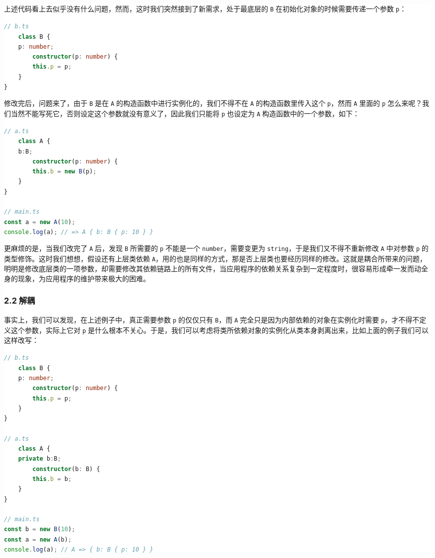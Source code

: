 上述代码看上去似乎没有什么问题，然而，这时我们突然接到了新需求，处于最底层的 `B` 在初始化对象的时候需要传递一个参数 `p`：

```ts
// b.ts
    class B {
    p: number;
        constructor(p: number) {
        this.p = p;
    }
}

```

修改完后，问题来了，由于 `B` 是在 `A` 的构造函数中进行实例化的，我们不得不在 `A` 的构造函数里传入这个 `p`，然而 `A` 里面的 `p` 怎么来呢？我们当然不能写死它，否则设定这个参数就没有意义了，因此我们只能将 `p` 也设定为 `A` 构造函数中的一个参数，如下：

```ts
// a.ts
    class A {
    b:B;
        constructor(p: number) {
        this.b = new B(p);
    }
}

// main.ts
const a = new A(10);
console.log(a); // => A { b: B { p: 10 } }
```

更麻烦的是，当我们改完了 `A` 后，发现 `B` 所需要的 `p` 不能是一个 `number`，需要变更为 `string`，于是我们又不得不重新修改 `A` 中对参数 `p` 的类型修饰。这时我们想想，假设还有上层类依赖 `A`，用的也是同样的方式，那是否上层类也要经历同样的修改。这就是耦合所带来的问题，明明是修改底层类的一项参数，却需要修改其依赖链路上的所有文件，当应用程序的依赖关系复杂到一定程度时，很容易形成牵一发而动全身的现象，为应用程序的维护带来极大的困难。

### 2.2 解耦

事实上，我们可以发现，在上述例子中，真正需要参数 `p` 的仅仅只有 `B`，而 `A` 完全只是因为内部依赖的对象在实例化时需要 `p`，才不得不定义这个参数，实际上它对 `p` 是什么根本不关心。于是，我们可以考虑将类所依赖对象的实例化从类本身剥离出来，比如上面的例子我们可以这样改写：

```ts
// b.ts
    class B {
    p: number;
        constructor(p: number) {
        this.p = p;
    }
}

// a.ts
    class A {
    private b:B;
        constructor(b: B) {
        this.b = b;
    }
}

// main.ts
const b = new B(10);
const a = new A(b);
console.log(a); // A => { b: B { p: 10 } }
```
